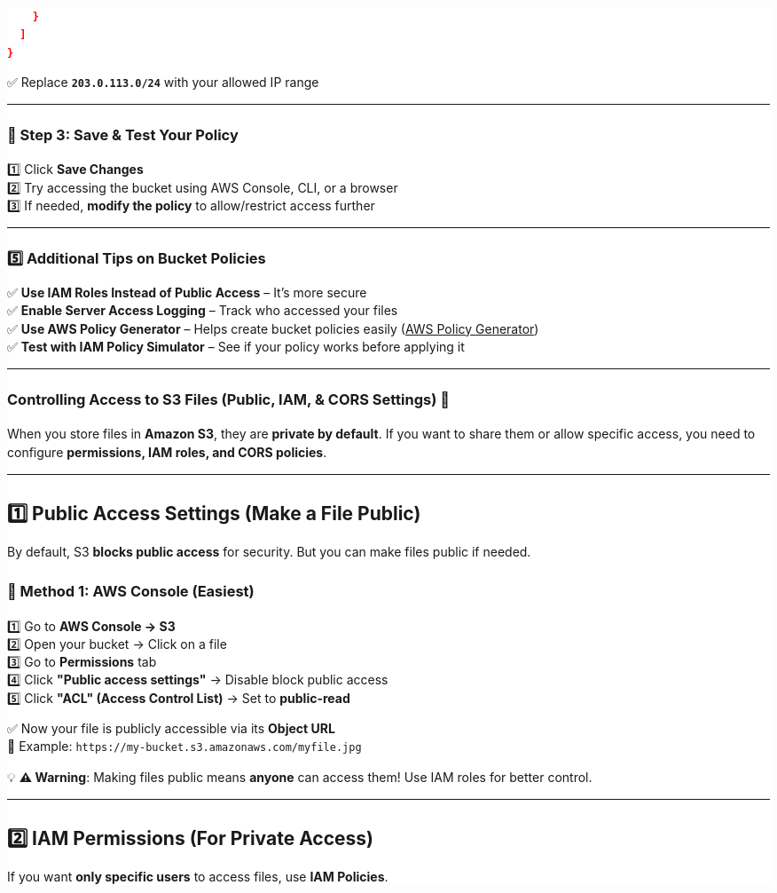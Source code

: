 ```json
    }
  ]
}
```
✅ Replace **`203.0.113.0/24`** with your allowed IP range  

---

### **📌 Step 3: Save & Test Your Policy**
1️⃣ Click **Save Changes**  
2️⃣ Try accessing the bucket using AWS Console, CLI, or a browser  
3️⃣ If needed, **modify the policy** to allow/restrict access further  

---

### **5️⃣ Additional Tips on Bucket Policies**  

✅ **Use IAM Roles Instead of Public Access** – It’s more secure  
✅ **Enable Server Access Logging** – Track who accessed your files  
✅ **Use AWS Policy Generator** – Helps create bucket policies easily ([AWS Policy Generator](https://awspolicygen.s3.amazonaws.com/policygen.html))  
✅ **Test with IAM Policy Simulator** – See if your policy works before applying it  

---

### **Controlling Access to S3 Files (Public, IAM, & CORS Settings)** 🚀  

When you store files in **Amazon S3**, they are **private by default**. If you want to share them or allow specific access, you need to configure **permissions, IAM roles, and CORS policies**.  

---

## **1️⃣ Public Access Settings (Make a File Public)**
By default, S3 **blocks public access** for security. But you can make files public if needed.  

### **🔹 Method 1: AWS Console (Easiest)**
1️⃣ Go to **AWS Console → S3**  
2️⃣ Open your bucket → Click on a file  
3️⃣ Go to **Permissions** tab  
4️⃣ Click **"Public access settings"** → Disable block public access  
5️⃣ Click **"ACL" (Access Control List)** → Set to **public-read**  

✅ Now your file is publicly accessible via its **Object URL**  
🔹 Example: `https://my-bucket.s3.amazonaws.com/myfile.jpg`

💡 **⚠ Warning**: Making files public means **anyone** can access them! Use IAM roles for better control.

---

## **2️⃣ IAM Permissions (For Private Access)**
If you want **only specific users** to access files, use **IAM Policies**.  
